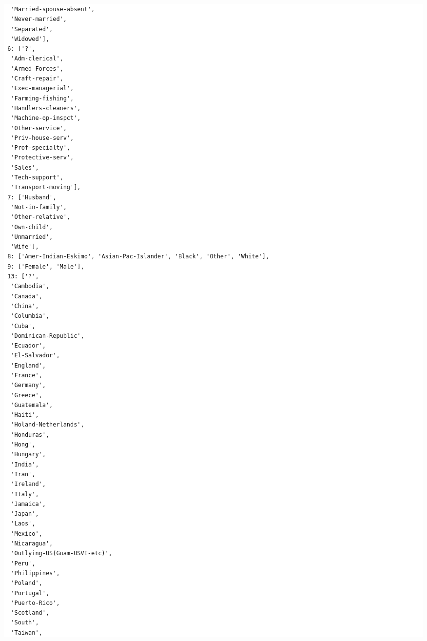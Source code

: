       'Married-spouse-absent',
      'Never-married',
      'Separated',
      'Widowed'],
     6: ['?',
      'Adm-clerical',
      'Armed-Forces',
      'Craft-repair',
      'Exec-managerial',
      'Farming-fishing',
      'Handlers-cleaners',
      'Machine-op-inspct',
      'Other-service',
      'Priv-house-serv',
      'Prof-specialty',
      'Protective-serv',
      'Sales',
      'Tech-support',
      'Transport-moving'],
     7: ['Husband',
      'Not-in-family',
      'Other-relative',
      'Own-child',
      'Unmarried',
      'Wife'],
     8: ['Amer-Indian-Eskimo', 'Asian-Pac-Islander', 'Black', 'Other', 'White'],
     9: ['Female', 'Male'],
     13: ['?',
      'Cambodia',
      'Canada',
      'China',
      'Columbia',
      'Cuba',
      'Dominican-Republic',
      'Ecuador',
      'El-Salvador',
      'England',
      'France',
      'Germany',
      'Greece',
      'Guatemala',
      'Haiti',
      'Holand-Netherlands',
      'Honduras',
      'Hong',
      'Hungary',
      'India',
      'Iran',
      'Ireland',
      'Italy',
      'Jamaica',
      'Japan',
      'Laos',
      'Mexico',
      'Nicaragua',
      'Outlying-US(Guam-USVI-etc)',
      'Peru',
      'Philippines',
      'Poland',
      'Portugal',
      'Puerto-Rico',
      'Scotland',
      'South',
      'Taiwan',